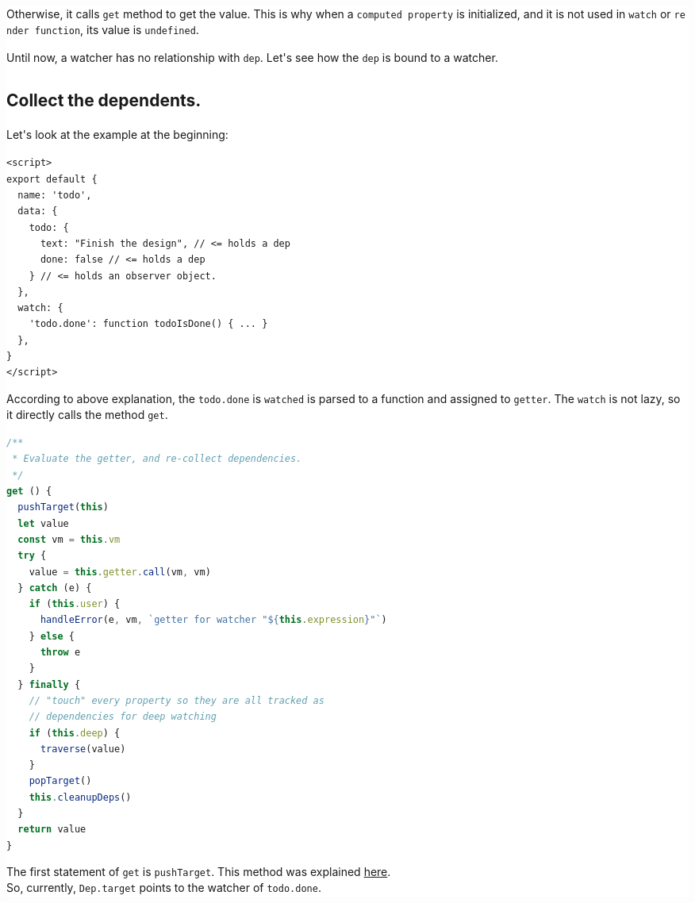 Otherwise, it calls `get` method to get the value. This is why when a `computed property` is initialized, and it is not used in `watch` or `render function`,
its value is `undefined`.

Until now, a watcher has no relationship with `dep`. Let's see how the `dep` is bound to a watcher.

## Collect the dependents.
Let's look at the example at the beginning:
```vue
<script>
export default {
  name: 'todo',
  data: {
    todo: {
      text: "Finish the design", // <= holds a dep
      done: false // <= holds a dep
    } // <= holds an observer object.
  },
  watch: {
    'todo.done': function todoIsDone() { ... }
  },
}
</script>
```
According to above explanation, the `todo.done` is `watched` is parsed to a function and assigned to `getter`.
The `watch` is not lazy, so it directly calls the method `get`.
```js
/**
 * Evaluate the getter, and re-collect dependencies.
 */
get () {
  pushTarget(this)
  let value
  const vm = this.vm
  try {
    value = this.getter.call(vm, vm)
  } catch (e) {
    if (this.user) {
      handleError(e, vm, `getter for watcher "${this.expression}"`)
    } else {
      throw e
    }
  } finally {
    // "touch" every property so they are all tracked as
    // dependencies for deep watching
    if (this.deep) {
      traverse(value)
    }
    popTarget()
    this.cleanupDeps()
  }
  return value
}
```
The first statement of `get` is `pushTarget`. This method was explained [here](http://localhost:8080/vue/reactivity/data.html#pushtarget-and-poptarget).  
So, currently, `Dep.target` points to the watcher of `todo.done`.  
